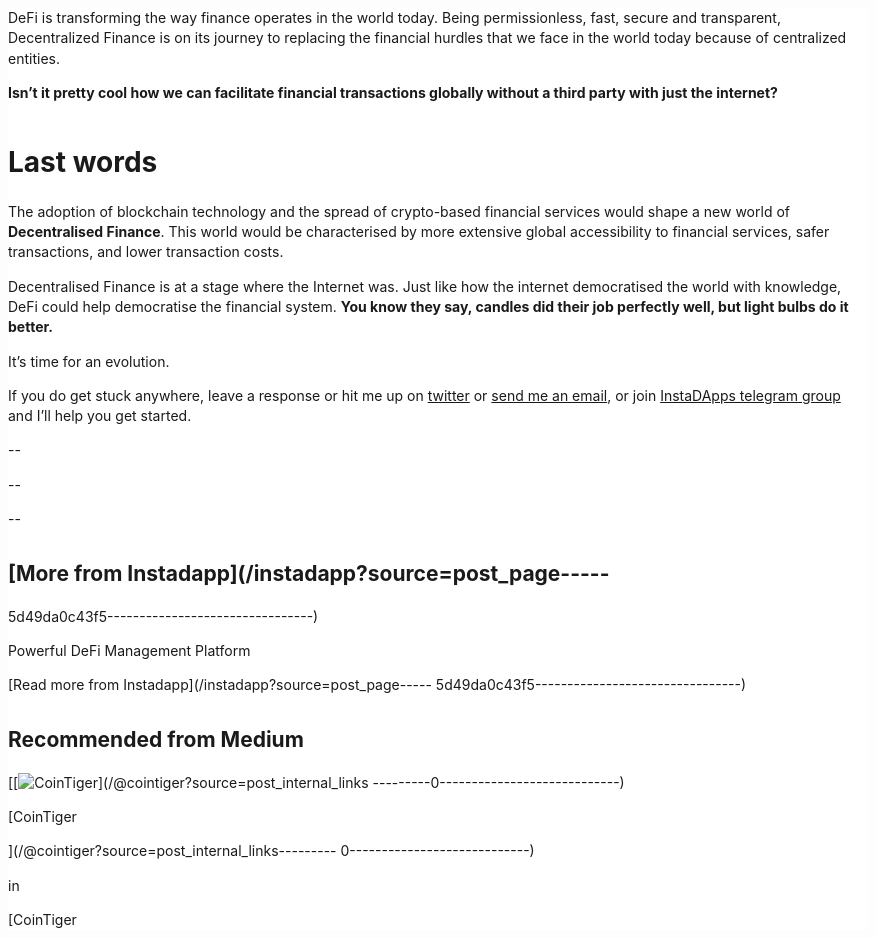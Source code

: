 DeFi is transforming the way finance operates in the world today. Being
permissionless, fast, secure and transparent, Decentralized Finance is on its
journey to replacing the financial hurdles that we face in the world today
because of centralized entities.

 **Isn’t it pretty cool how we can facilitate financial transactions globally
without a third party with just the internet?**

# Last words

The adoption of blockchain technology and the spread of crypto-based financial
services would shape a new world of **Decentralised Finance**. This world
would be characterised by more extensive global accessibility to financial
services, safer transactions, and lower transaction costs.

Decentralised Finance is at a stage where the Internet was. Just like how the
internet democratised the world with knowledge, DeFi could help democratise
the financial system. **You know they say, candles did their job perfectly
well, but light bulbs do it better.**

It’s time for an evolution.

If you do get stuck anywhere, leave a response or hit me up on
[twitter](http://twitter.com/vishvadavee) or [send me an
email](mailto:vishva@instadapp.io), or join [InstaDApps telegram
group](https://t.me/instadapp) and I’ll help you get started.

\--

\--

\--

## [More from Instadapp](/instadapp?source=post_page-----
5d49da0c43f5--------------------------------)

Powerful DeFi Management Platform

[Read more from Instadapp](/instadapp?source=post_page-----
5d49da0c43f5--------------------------------)

## Recommended from Medium

[[![CoinTiger](https://miro.medium.com/fit/c/40/40/1*9bjvwtB9KA6uhG1Umka7ag.png)](/@cointiger?source=post_internal_links
---------0----------------------------)

[CoinTiger

](/@cointiger?source=post_internal_links---------
0----------------------------)

in

[CoinTiger
